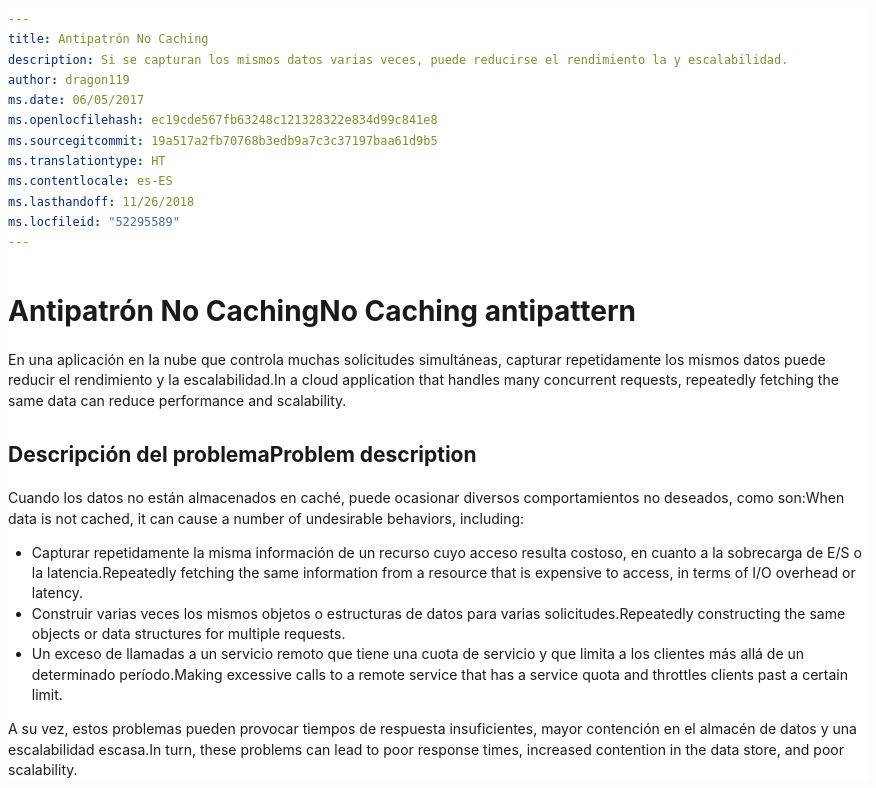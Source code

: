 ```yaml
---
title: Antipatrón No Caching
description: Si se capturan los mismos datos varias veces, puede reducirse el rendimiento la y escalabilidad.
author: dragon119
ms.date: 06/05/2017
ms.openlocfilehash: ec19cde567fb63248c121328322e834d99c841e8
ms.sourcegitcommit: 19a517a2fb70768b3edb9a7c3c37197baa61d9b5
ms.translationtype: HT
ms.contentlocale: es-ES
ms.lasthandoff: 11/26/2018
ms.locfileid: "52295589"
---
```

# <a name="no-caching-antipattern"></a><span data-ttu-id="86ca3-103">Antipatrón No Caching</span><span class="sxs-lookup"><span data-stu-id="86ca3-103">No Caching antipattern</span></span>

<span data-ttu-id="86ca3-104">En una aplicación en la nube que controla muchas solicitudes simultáneas, capturar repetidamente los mismos datos puede reducir el rendimiento y la escalabilidad.</span><span class="sxs-lookup"><span data-stu-id="86ca3-104">In a cloud application that handles many concurrent requests, repeatedly fetching the same data can reduce performance and scalability.</span></span> 

## <a name="problem-description"></a><span data-ttu-id="86ca3-105">Descripción del problema</span><span class="sxs-lookup"><span data-stu-id="86ca3-105">Problem description</span></span>

<span data-ttu-id="86ca3-106">Cuando los datos no están almacenados en caché, puede ocasionar diversos comportamientos no deseados, como son:</span><span class="sxs-lookup"><span data-stu-id="86ca3-106">When data is not cached, it can cause a number of undesirable behaviors, including:</span></span>

- <span data-ttu-id="86ca3-107">Capturar repetidamente la misma información de un recurso cuyo acceso resulta costoso, en cuanto a la sobrecarga de E/S o la latencia.</span><span class="sxs-lookup"><span data-stu-id="86ca3-107">Repeatedly fetching the same information from a resource that is expensive to access, in terms of I/O overhead or latency.</span></span>
- <span data-ttu-id="86ca3-108">Construir varias veces los mismos objetos o estructuras de datos para varias solicitudes.</span><span class="sxs-lookup"><span data-stu-id="86ca3-108">Repeatedly constructing the same objects or data structures for multiple requests.</span></span>
- <span data-ttu-id="86ca3-109">Un exceso de llamadas a un servicio remoto que tiene una cuota de servicio y que limita a los clientes más allá de un determinado período.</span><span class="sxs-lookup"><span data-stu-id="86ca3-109">Making excessive calls to a remote service that has a service quota and throttles clients past a certain limit.</span></span>

<span data-ttu-id="86ca3-110">A su vez, estos problemas pueden provocar tiempos de respuesta insuficientes, mayor contención en el almacén de datos y una escalabilidad escasa.</span><span class="sxs-lookup"><span data-stu-id="86ca3-110">In turn, these problems can lead to poor response times, increased contention in the data store, and poor scalability.</span></span>
